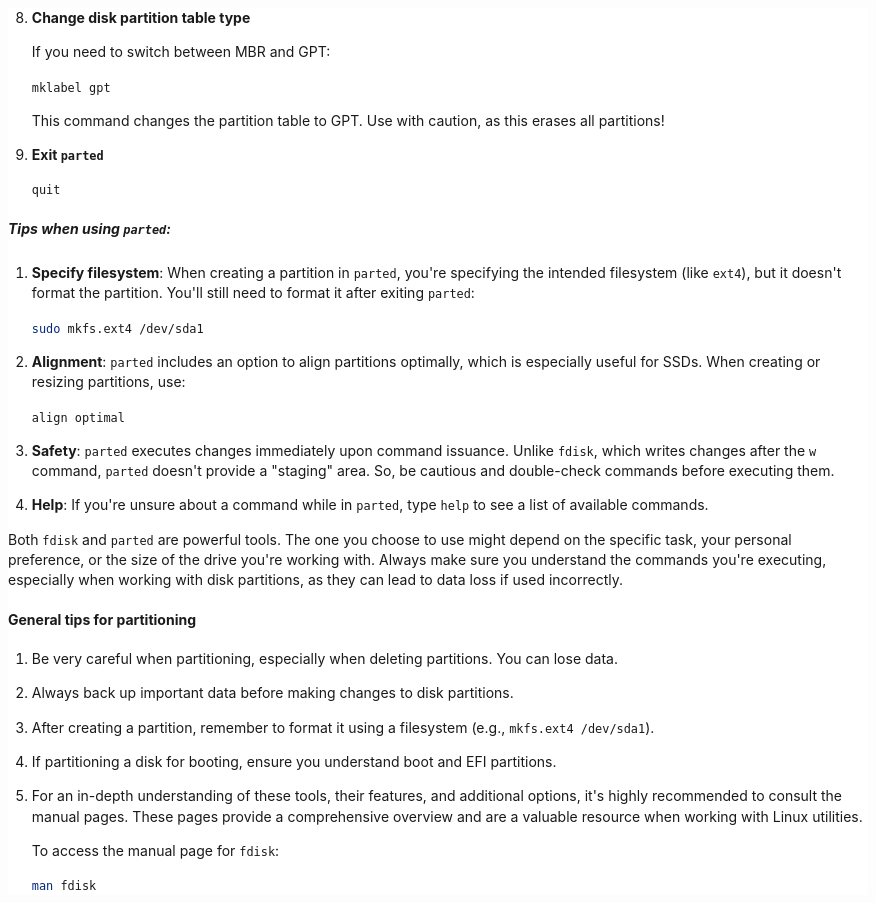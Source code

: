 8. **Change disk partition table type**

   If you need to switch between MBR and GPT:

   ```bash
   mklabel gpt
   ```

   This command changes the partition table to GPT. Use with caution, as this erases all partitions!

9. **Exit `parted`**

   ```bash
   quit
   ```

##### Tips when using `parted`:

1. **Specify filesystem**: When creating a partition in `parted`, you're specifying the intended filesystem (like `ext4`), but it doesn't format the partition. You'll still need to format it after exiting `parted`:

   ```bash
   sudo mkfs.ext4 /dev/sda1
   ```

2. **Alignment**: `parted` includes an option to align partitions optimally, which is especially useful for SSDs. When creating or resizing partitions, use:

   ```bash
   align optimal
   ```

3. **Safety**: `parted` executes changes immediately upon command issuance. Unlike `fdisk`, which writes changes after the `w` command, `parted` doesn't provide a "staging" area. So, be cautious and double-check commands before executing them.

4. **Help**: If you're unsure about a command while in `parted`, type `help` to see a list of available commands.

Both `fdisk` and `parted` are powerful tools. The one you choose to use might depend on the specific task, your personal preference, or the size of the drive you're working with. Always make sure you understand the commands you're executing, especially when working with disk partitions, as they can lead to data loss if used incorrectly.

#### General tips for partitioning

1. Be very careful when partitioning, especially when deleting partitions. You can lose data.
2. Always back up important data before making changes to disk partitions.
3. After creating a partition, remember to format it using a filesystem (e.g., `mkfs.ext4 /dev/sda1`).
4. If partitioning a disk for booting, ensure you understand boot and EFI partitions.
5. For an in-depth understanding of these tools, their features, and additional options, it's highly recommended to consult the manual pages. These pages provide a comprehensive overview and are a valuable resource when working with Linux utilities.

    To access the manual page for `fdisk`:

    ```bash
    man fdisk
    ```

